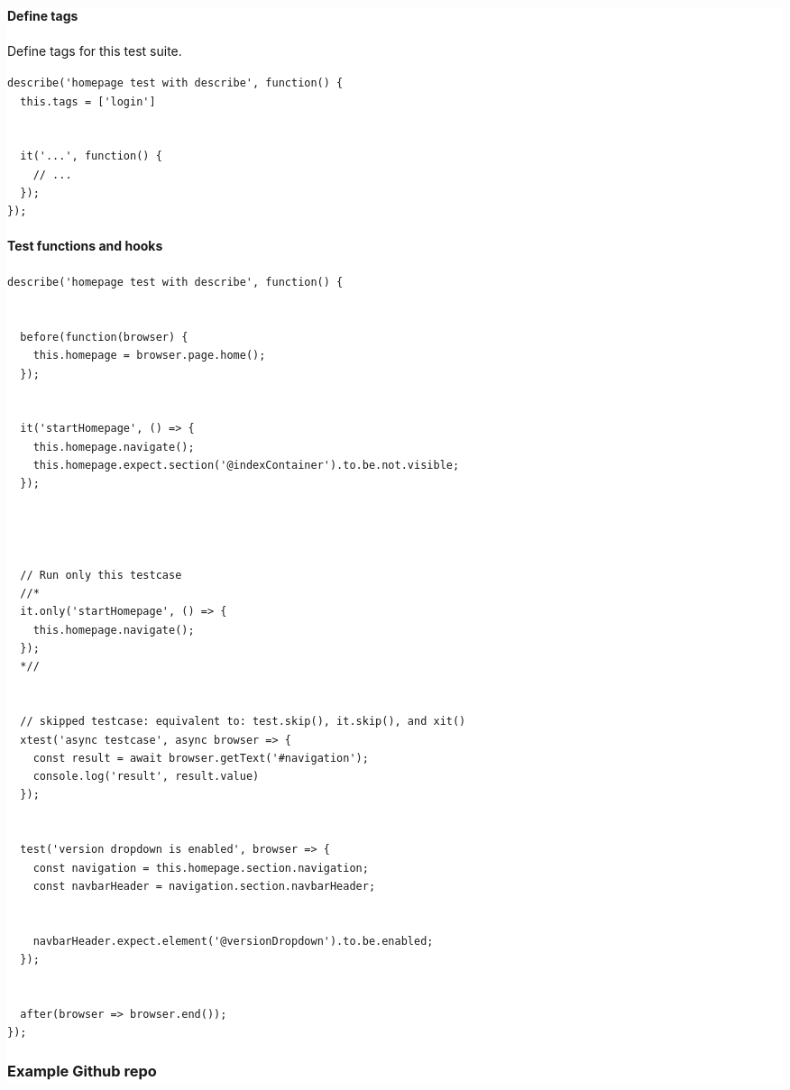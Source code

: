 #### Define tags
Define tags for this test suite.

<div class="sample-test"><pre class="line-numbers" data-language="javascript"><code class="language-javascript">describe('homepage test with describe', function() {
  this.tags = ['login']
  <br>
  it('...', function() {
    // ...
  });
});
</code></pre></div>

#### Test functions and hooks

<div class="sample-test"><pre class="line-numbers" data-language="javascript"><code class="language-javascript">describe('homepage test with describe', function() {
  <br>
  before(function(browser) {
    this.homepage = browser.page.home();
  });
  <br>
  it('startHomepage', () => {
    this.homepage.navigate();
    this.homepage.expect.section('@indexContainer').to.be.not.visible;
  });
  <br>
  <br>
  // Run only this testcase
  //*
  it.only('startHomepage', () => {
    this.homepage.navigate();
  });
  *// 
  <br>
  // skipped testcase: equivalent to: test.skip(), it.skip(), and xit()
  xtest('async testcase', async browser => {
    const result = await browser.getText('#navigation');
    console.log('result', result.value)
  });
  <br>
  test('version dropdown is enabled', browser => {
    const navigation = this.homepage.section.navigation;
    const navbarHeader = navigation.section.navbarHeader;
    <br>
    navbarHeader.expect.element('@versionDropdown').to.be.enabled;
  });
  <br>
  after(browser => browser.end());
});</code></pre></div>

### Example Github repo


[1]:    https://www.ecosia.org/